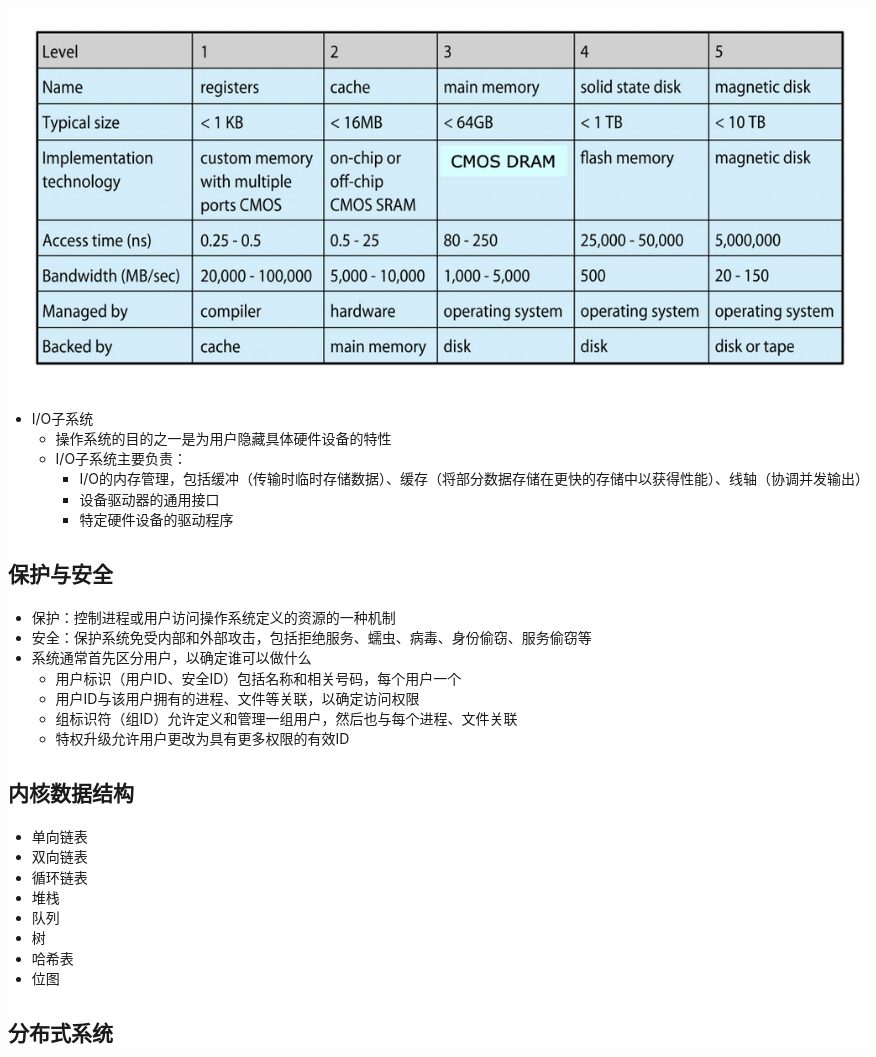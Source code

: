 ![](/assets/posts/os-1-6.jpg)

- I/O子系统
  - 操作系统的目的之一是为用户隐藏具体硬件设备的特性
  - I/O子系统主要负责：
    - I/O的内存管理，包括缓冲（传输时临时存储数据）、缓存（将部分数据存储在更快的存储中以获得性能）、线轴（协调并发输出）
    - 设备驱动器的通用接口
    - 特定硬件设备的驱动程序

## 保护与安全

- 保护：控制进程或用户访问操作系统定义的资源的一种机制
- 安全：保护系统免受内部和外部攻击，包括拒绝服务、蠕虫、病毒、身份偷窃、服务偷窃等
- 系统通常首先区分用户，以确定谁可以做什么
  - 用户标识（用户ID、安全ID）包括名称和相关号码，每个用户一个
  - 用户ID与该用户拥有的进程、文件等关联，以确定访问权限
  - 组标识符（组ID）允许定义和管理一组用户，然后也与每个进程、文件关联
  - 特权升级允许用户更改为具有更多权限的有效ID

## 内核数据结构

- 单向链表
- 双向链表
- 循环链表
- 堆栈
- 队列
- 树
- 哈希表
- 位图

## 分布式系统
